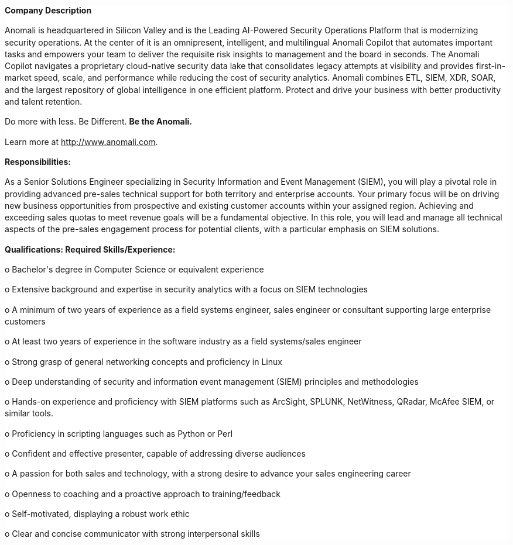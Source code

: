   

 **Company Description**

Anomali is headquartered in Silicon Valley and is the Leading AI-Powered Security Operations Platform that is modernizing security operations. At the center of it is an omnipresent, intelligent, and multilingual Anomali Copilot that automates important tasks and empowers your team to deliver the requisite risk insights to management and the board in seconds. The Anomali Copilot navigates a proprietary cloud-native security data lake that consolidates legacy attempts at visibility and provides first-in-market speed, scale, and performance while reducing the cost of security analytics. Anomali combines ETL, SIEM, XDR, SOAR, and the largest repository of global intelligence in one efficient platform. Protect and drive your business with better productivity and talent retention.

  

Do more with less. Be Different. **Be the Anomali.**

Learn more at http://www.anomali.com.

**Responsibilities:**

As a Senior Solutions Engineer specializing in Security Information and Event Management (SIEM), you will play a pivotal role in providing advanced pre-sales technical support for both territory and enterprise accounts. Your primary focus will be on driving new business opportunities from prospective and existing customer accounts within your assigned region. Achieving and exceeding sales quotas to meet revenue goals will be a fundamental objective. In this role, you will lead and manage all technical aspects of the pre-sales engagement process for potential clients, with a particular emphasis on SIEM solutions.

  

 **Qualifications: Required Skills/Experience:**

o Bachelor's degree in Computer Science or equivalent experience

o Extensive background and expertise in security analytics with a focus on SIEM technologies

o A minimum of two years of experience as a field systems engineer, sales engineer or consultant supporting large enterprise customers

o At least two years of experience in the software industry as a field systems/sales engineer

o Strong grasp of general networking concepts and proficiency in Linux

o Deep understanding of security and information event management (SIEM) principles and methodologies

o Hands-on experience and proficiency with SIEM platforms such as ArcSight, SPLUNK, NetWitness, QRadar, McAfee SIEM, or similar tools.

o Proficiency in scripting languages such as Python or Perl

o Confident and effective presenter, capable of addressing diverse audiences

o A passion for both sales and technology, with a strong desire to advance your sales engineering career

o Openness to coaching and a proactive approach to training/feedback

o Self-motivated, displaying a robust work ethic

o Clear and concise communicator with strong interpersonal skills
